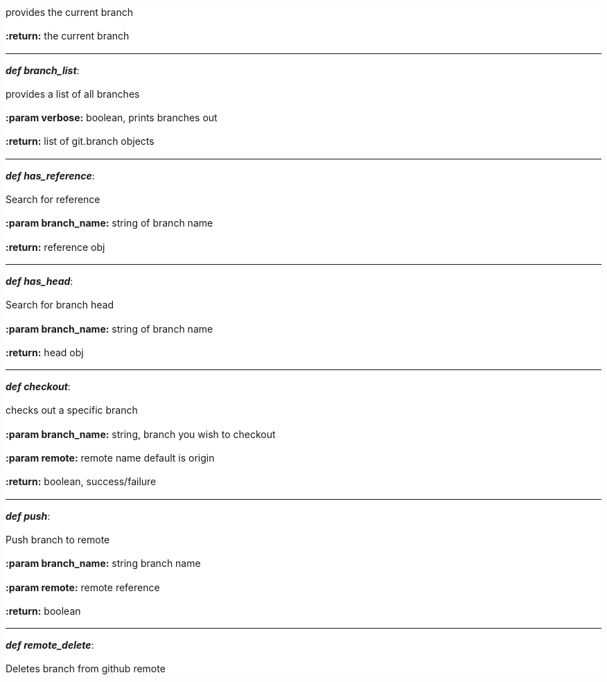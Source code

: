 provides the current branch


**:return:** the current branch
**********************************************

***def branch_list***: 

provides a list of all branches


**:param verbose:** boolean, prints branches out

**:return:** list of git.branch objects
**********************************************

***def has_reference***: 

Search for reference


**:param branch_name:** string of branch name

**:return:** reference obj
**********************************************

***def has_head***: 

Search for branch head


**:param branch_name:** string of branch name

**:return:** head obj
**********************************************

***def checkout***: 

checks out a specific branch


**:param branch_name:** string, branch you wish to checkout

**:param remote:** remote name default is origin

**:return:** boolean, success/failure
**********************************************

***def push***: 

Push branch to remote


**:param branch_name:** string branch name

**:param remote:** remote reference

**:return:** boolean
**********************************************

***def remote_delete***: 

Deletes branch from github remote
